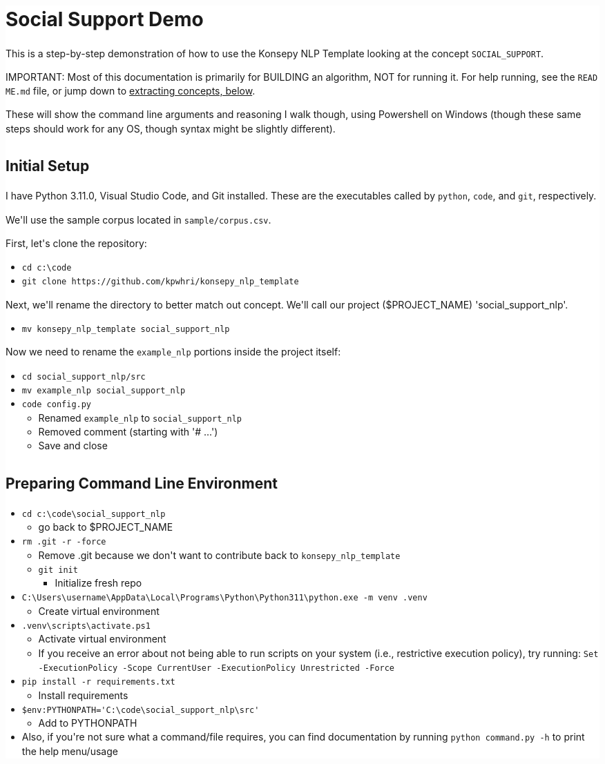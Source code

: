 
# Social Support Demo

This is a step-by-step demonstration of how to use the Konsepy NLP Template looking at the concept `SOCIAL_SUPPORT`.

IMPORTANT: Most of this documentation is primarily for BUILDING an algorithm, NOT for running it. For help running, see the `README.md` file, or jump down to [extracting concepts, below](#extracting-concepts). 

These will show the command line arguments and reasoning I walk though, using Powershell on Windows (though these same steps should work for any OS, though syntax might be slightly different).

## Initial Setup

I have Python 3.11.0, Visual Studio Code, and Git installed. These are the executables called by `python`, `code`, and `git`, respectively.

We'll use the sample corpus located in `sample/corpus.csv`.

First, let's clone the repository:

* `cd c:\code`
* `git clone https://github.com/kpwhri/konsepy_nlp_template`

Next, we'll rename the directory to better match out concept. We'll call our project ($PROJECT_NAME) 'social_support_nlp'.

* `mv konsepy_nlp_template social_support_nlp`

Now we need to rename the `example_nlp` portions inside the project itself:

* `cd social_support_nlp/src`
* `mv example_nlp social_support_nlp`
* `code config.py`
  * Renamed `example_nlp` to `social_support_nlp`
  * Removed comment (starting with '# ...')
  * Save and close

## Preparing Command Line Environment

* `cd c:\code\social_support_nlp`
  * go back to $PROJECT_NAME
* `rm .git -r -force`
  * Remove .git because we don't want to contribute back to `konsepy_nlp_template`
  * `git init`
    * Initialize fresh repo
* `C:\Users\username\AppData\Local\Programs\Python\Python311\python.exe -m venv .venv`
  * Create virtual environment
* `.venv\scripts\activate.ps1`
  * Activate virtual environment
  * If you receive an error about not being able to run scripts on your system (i.e., restrictive execution policy), try running: `Set-ExecutionPolicy -Scope CurrentUser -ExecutionPolicy Unrestricted -Force`
* `pip install -r requirements.txt`
  * Install requirements
* `$env:PYTHONPATH='C:\code\social_support_nlp\src'`
  * Add to PYTHONPATH
* Also, if you're not sure what a command/file requires, you can find documentation by running `python command.py -h` to print the help menu/usage
